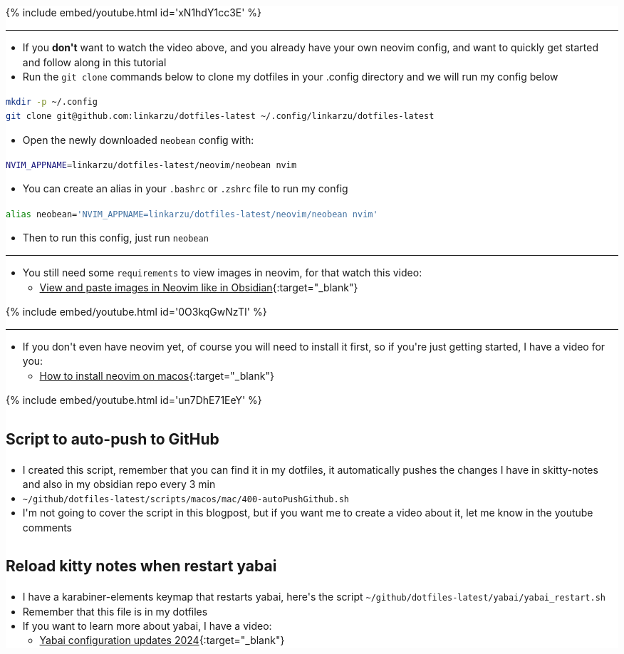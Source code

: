 {% include embed/youtube.html id='xN1hdY1cc3E' %}

---

- If you **don't** want to watch the video above, and you already have your own
  neovim config, and want to quickly get started and follow along in this
  tutorial
- Run the `git clone` commands below to clone my dotfiles in your .config
  directory and we will run my config below

```bash
mkdir -p ~/.config
git clone git@github.com:linkarzu/dotfiles-latest ~/.config/linkarzu/dotfiles-latest
```

- Open the newly downloaded `neobean` config with:

```sh
NVIM_APPNAME=linkarzu/dotfiles-latest/neovim/neobean nvim
```

- You can create an alias in your `.bashrc` or `.zshrc` file to run my config

```bash
alias neobean='NVIM_APPNAME=linkarzu/dotfiles-latest/neovim/neobean nvim'
```

- Then to run this config, just run `neobean`

---

- You still need some `requirements` to view images in neovim, for that watch
  this video:
  - [View and paste images in Neovim like in Obsidian](https://youtu.be/0O3kqGwNzTI){:target="\_blank"}

{% include embed/youtube.html id='0O3kqGwNzTI' %}

---

- If you don't even have neovim yet, of course you will need to install it
  first, so if you're just getting started, I have a video for you:
  - [How to install neovim on macos](https://youtu.be/un7DhE71EeY){:target="\_blank"}

{% include embed/youtube.html id='un7DhE71EeY' %}

## Script to auto-push to GitHub

- I created this script, remember that you can find it in my dotfiles, it
  automatically pushes the changes I have in skitty-notes and also in my
  obsidian repo every 3 min
- `~/github/dotfiles-latest/scripts/macos/mac/400-autoPushGithub.sh`
- I'm not going to cover the script in this blogpost, but if you want me to
  create a video about it, let me know in the youtube comments

## Reload kitty notes when restart yabai

- I have a karabiner-elements keymap that restarts yabai, here's the script
  `~/github/dotfiles-latest/yabai/yabai_restart.sh`
- Remember that this file is in my dotfiles
- If you want to learn more about yabai, I have a video:
  - [Yabai configuration updates 2024](https://youtu.be/9SQG5ogWEug){:target="\_blank"}
